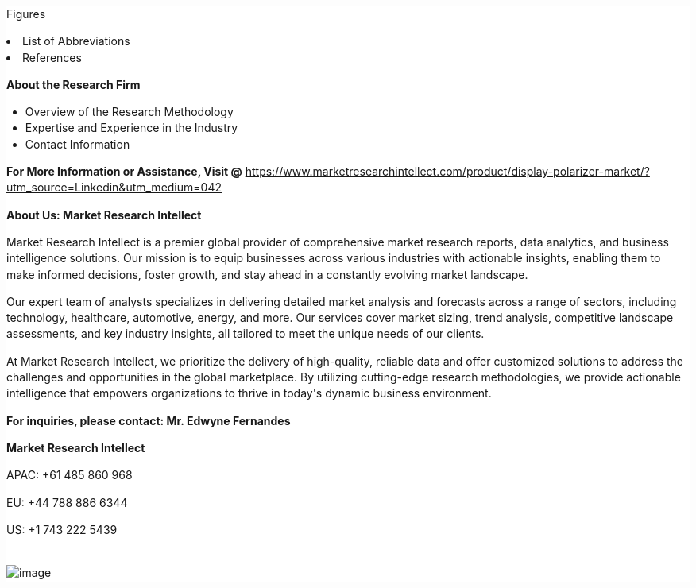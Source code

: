 Figures</li><li>List of Abbreviations</li><li>References</li></ul><p><strong>About the Research Firm</strong></p><ul><li>Overview of the Research Methodology</li><li>Expertise and Experience in the Industry</li><li>Contact Information</li></ul></div><div class="article-main__content" data-test-id="publishing-text-block"><p><span class="font-[700]"><strong>For More Information or Assistance, Visit @</strong>&nbsp;<a href="https://www.marketresearchintellect.com/product/display-polarizer-market/?utm_source=Linkedin&utm_medium=042">https://www.marketresearchintellect.com/product/display-polarizer-market/?utm_source=Linkedin&utm_medium=042</a></span></p><p><strong>About Us: Market Research Intellect</strong></p><p>Market Research Intellect is a premier global provider of comprehensive market research reports, data analytics, and business intelligence solutions. Our mission is to equip businesses across various industries with actionable insights, enabling them to make informed decisions, foster growth, and stay ahead in a constantly evolving market landscape.</p><p>Our expert team of analysts specializes in delivering detailed market analysis and forecasts across a range of sectors, including technology, healthcare, automotive, energy, and more. Our services cover market sizing, trend analysis, competitive landscape assessments, and key industry insights, all tailored to meet the unique needs of our clients.</p><p>At Market Research Intellect, we prioritize the delivery of high-quality, reliable data and offer customized solutions to address the challenges and opportunities in the global marketplace. By utilizing cutting-edge research methodologies, we provide actionable intelligence that empowers organizations to thrive in today's dynamic business environment.</p><p><strong>For inquiries, please contact: Mr. Edwyne Fernandes</strong></p><p><strong>Market Research Intellect</strong></p><p>APAC: +61 485 860 968</p><p>EU: +44 788 886 6344</p><p>US: +1 743 222 5439</p></div><div class="article-main__content" data-test-id="publishing-text-block">&nbsp;</div>
![image](https://github.com/user-attachments/assets/8b06dc02-4b35-4fdd-b1de-ac308dfc6ad9)
